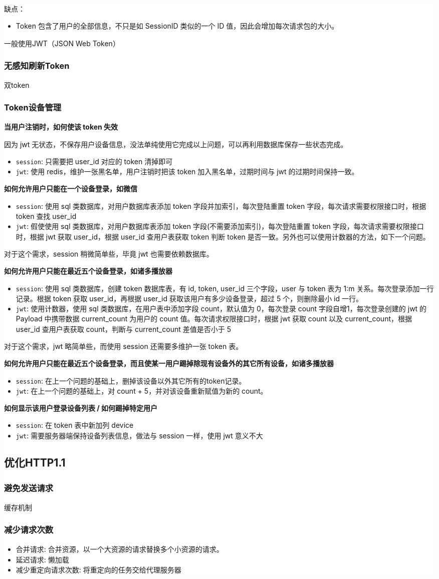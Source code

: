 缺点：

- Token 包含了用户的全部信息，不只是如 SessionID 类似的一个 ID 值，因此会增加每次请求包的大小。

一般使用JWT（JSON Web Token）

### 无感知刷新Token

双token

### Token设备管理

**当用户注销时，如何使该 token 失效**

因为 jwt 无状态，不保存用户设备信息，没法单纯使用它完成以上问题，可以再利用数据库保存一些状态完成。

- `session`: 只需要把 user_id 对应的 token 清掉即可
- `jwt`: 使用 redis，维护一张黑名单，用户注销时把该 token 加入黑名单，过期时间与 jwt 的过期时间保持一致。

**如何允许用户只能在一个设备登录，如微信**

- `session`: 使用 sql 类数据库，对用户数据库表添加 token 字段并加索引，每次登陆重置 token 字段，每次请求需要权限接口时，根据 token 查找 user_id
- `jwt`: 假使使用 sql 类数据库，对用户数据库表添加 token 字段(不需要添加索引)，每次登陆重置 token 字段，每次请求需要权限接口时，根据 jwt 获取 user_id，根据 user_id 查用户表获取 token 判断 token 是否一致。另外也可以使用计数器的方法，如下一个问题。

对于这个需求，session 稍微简单些，毕竟 jwt 也需要依赖数据库。

**如何允许用户只能在最近五个设备登录，如诸多播放器**

- `session`: 使用 sql 类数据库，创建 token 数据库表，有 id, token, user_id 三个字段，user 与 token 表为 1:m 关系。每次登录添加一行记录。根据 token 获取 user_id，再根据 user_id 获取该用户有多少设备登录，超过 5 个，则删除最小 id 一行。
- `jwt`: 使用计数器，使用 sql 类数据库，在用户表中添加字段 count，默认值为 0，每次登录 count 字段自增1，每次登录创建的 jwt 的 Payload 中携带数据 current_count 为用户的 count 值。每次请求权限接口时，根据 jwt 获取 count 以及 current_count，根据 user_id 查用户表获取 count，判断与 current_count 差值是否小于 5

对于这个需求，jwt 略简单些，而使用 session 还需要多维护一张 token 表。

**如何允许用户只能在最近五个设备登录，而且使某一用户踢掉除现有设备外的其它所有设备，如诸多播放器**

- `session`: 在上一个问题的基础上，删掉该设备以外其它所有的token记录。
- `jwt`: 在上一个问题的基础上，对 count + 5，并对该设备重新赋值为新的 count。

**如何显示该用户登录设备列表 / 如何踢掉特定用户**

- `session`: 在 token 表中新加列 device
- `jwt`: 需要服务器端保持设备列表信息，做法与 session 一样，使用 jwt 意义不大

## 优化HTTP1.1

### 避免发送请求

缓存机制

### 减少请求次数

* 合并请求: 合并资源，以一个大资源的请求替换多个小资源的请求。
* 延迟请求: 懒加载
* 减少重定向请求次数: 将重定向的任务交给代理服务器
